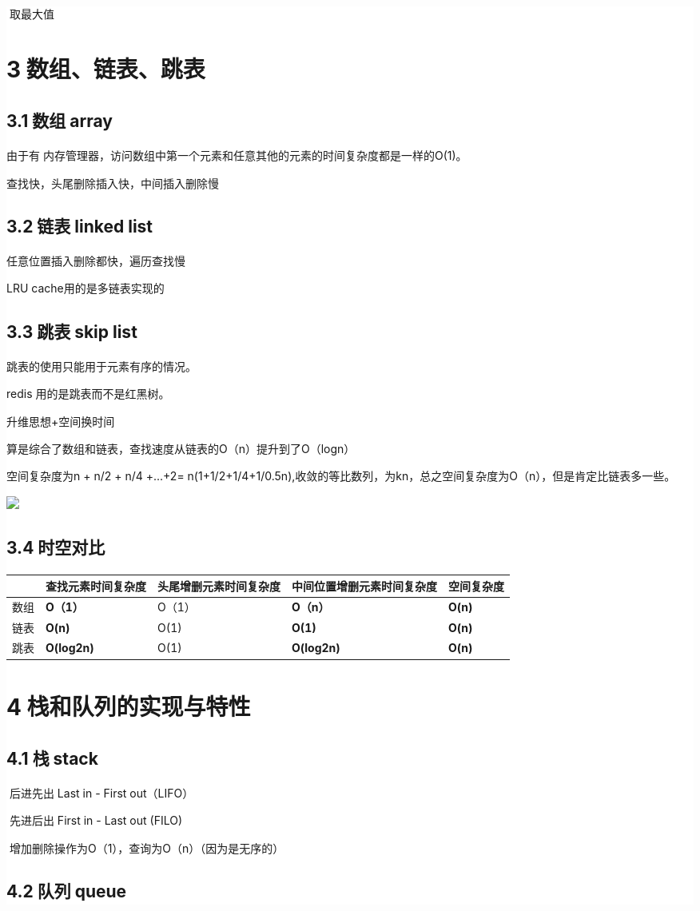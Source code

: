 ​		取最大值

# 3 数组、链表、跳表

## 3.1 数组 array

由于有  内存管理器，访问数组中第一个元素和任意其他的元素的时间复杂度都是一样的O(1)。

查找快，头尾删除插入快，中间插入删除慢

## 3.2 链表 linked list

任意位置插入删除都快，遍历查找慢

LRU cache用的是多链表实现的

## 3.3 跳表 skip list

跳表的使用只能用于元素有序的情况。

redis 用的是跳表而不是红黑树。

升维思想+空间换时间

算是综合了数组和链表，查找速度从链表的O（n）提升到了O（logn）

空间复杂度为n + n/2 + n/4 +...+2= n(1+1/2+1/4+1/0.5n),收敛的等比数列，为kn，总之空间复杂度为O（n），但是肯定比链表多一些。

![](E:\my_note\09_geek\my_note\note_images\6.png)

## 3.4 时空对比

|      | 查找元素时间复杂度 | 头尾增删元素时间复杂度 | 中间位置增删元素时间复杂度 | 空间复杂度 |
| ---- | ------------------ | ---------------------- | -------------------------- | ---------- |
| 数组 | **O（1）**         | O（1）                 | **O（n）**                 | **O(n)**   |
| 链表 | **O(n)**           | O(1)                   | **O(1)**                   | **O(n)**   |
| 跳表 | **O(log2n)**       | O(1)                   | **O(log2n)**               | **O(n)**   |

# 4 栈和队列的实现与特性

## 4.1 栈 stack

​	后进先出 Last in -  First out（LIFO）

​	先进后出 First in - Last out (FILO)

​	增加删除操作为O（1），查询为O（n）（因为是无序的）

## 4.2 队列 queue
